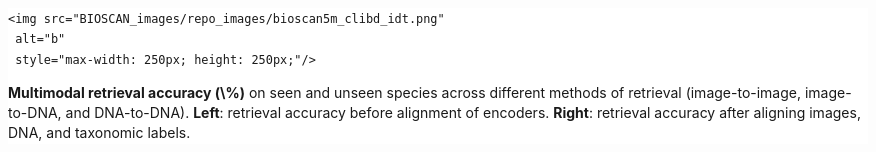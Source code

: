     <img src="BIOSCAN_images/repo_images/bioscan5m_clibd_idt.png" 
     alt="b" 
     style="max-width: 250px; height: 250px;"/>
  </div>
</div>
<div align="left">
  <p><b>Multimodal retrieval accuracy (\%)</b> on seen and unseen species across different methods of retrieval (image-to-image, image-to-DNA, and DNA-to-DNA).
    <b>Left</b>: retrieval accuracy before alignment of encoders. <b>Right</b>: retrieval accuracy after aligning images, DNA, and taxonomic labels.</div>


